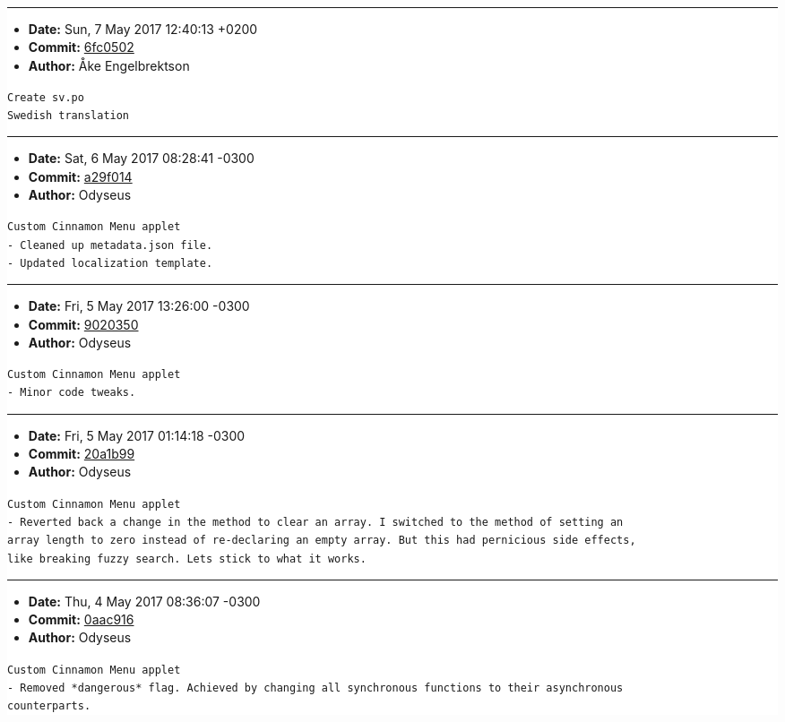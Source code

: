 ***

- **Date:** Sun, 7 May 2017 12:40:13 +0200
- **Commit:** [6fc0502](https://github.com/Odyseus/CinnamonTools/commit/6fc0502)
- **Author:** Åke Engelbrektson

```
Create sv.po
Swedish translation
```

***

- **Date:** Sat, 6 May 2017 08:28:41 -0300
- **Commit:** [a29f014](https://github.com/Odyseus/CinnamonTools/commit/a29f014)
- **Author:** Odyseus

```
Custom Cinnamon Menu applet
- Cleaned up metadata.json file.
- Updated localization template.

```

***

- **Date:** Fri, 5 May 2017 13:26:00 -0300
- **Commit:** [9020350](https://github.com/Odyseus/CinnamonTools/commit/9020350)
- **Author:** Odyseus

```
Custom Cinnamon Menu applet
- Minor code tweaks.

```

***

- **Date:** Fri, 5 May 2017 01:14:18 -0300
- **Commit:** [20a1b99](https://github.com/Odyseus/CinnamonTools/commit/20a1b99)
- **Author:** Odyseus

```
Custom Cinnamon Menu applet
- Reverted back a change in the method to clear an array. I switched to the method of setting an
array length to zero instead of re-declaring an empty array. But this had pernicious side effects,
like breaking fuzzy search. Lets stick to what it works.

```

***

- **Date:** Thu, 4 May 2017 08:36:07 -0300
- **Commit:** [0aac916](https://github.com/Odyseus/CinnamonTools/commit/0aac916)
- **Author:** Odyseus

```
Custom Cinnamon Menu applet
- Removed *dangerous* flag. Achieved by changing all synchronous functions to their asynchronous
counterparts.

```
